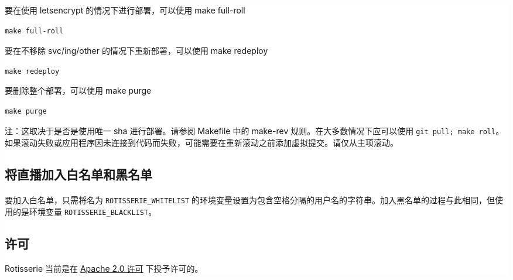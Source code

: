 要在使用 letsencrypt 的情况下进行部署，可以使用 make full-roll
```
make full-roll
```

要在不移除 svc/ing/other 的情况下重新部署，可以使用 make redeploy
```
make redeploy
```

要删除整个部署，可以使用 make purge
```
make purge
```

注：这取决于是否是使用唯一 sha 进行部署。请参阅 Makefile 中的 make-rev 规则。在大多数情况下应可以使用 ``git pull; make roll``。如果滚动失败或应用程序因未连接到代码而失败，可能需要在重新滚动之前添加虚拟提交。请仅从主项滚动。

## 将直播加入白名单和黑名单
要加入白名单，只需将名为 `ROTISSERIE_WHITELIST` 的环境变量设置为包含空格分隔的用户名的字符串。加入黑名单的过程与此相同，但使用的是环境变量 `ROTISSERIE_BLACKLIST`。


## 许可

Rotisserie 当前是在 [Apache 2.0 许可](LICENSE) 下授予许可的。
